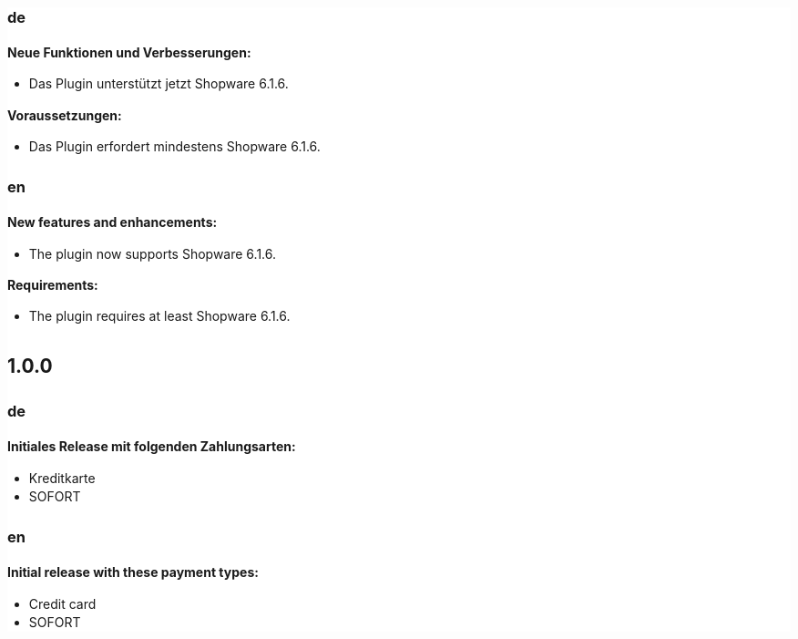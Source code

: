 ### de

**Neue Funktionen und Verbesserungen:**

* Das Plugin unterstützt jetzt Shopware 6.1.6.

**Voraussetzungen:**

* Das Plugin erfordert mindestens Shopware 6.1.6.

### en

**New features and enhancements:**

* The plugin now supports Shopware 6.1.6.

**Requirements:**

* The plugin requires at least Shopware 6.1.6.


## 1.0.0

### de

**Initiales Release mit folgenden Zahlungsarten:**

* Kreditkarte
* SOFORT

### en

**Initial release with these payment types:**

* Credit card
* SOFORT
